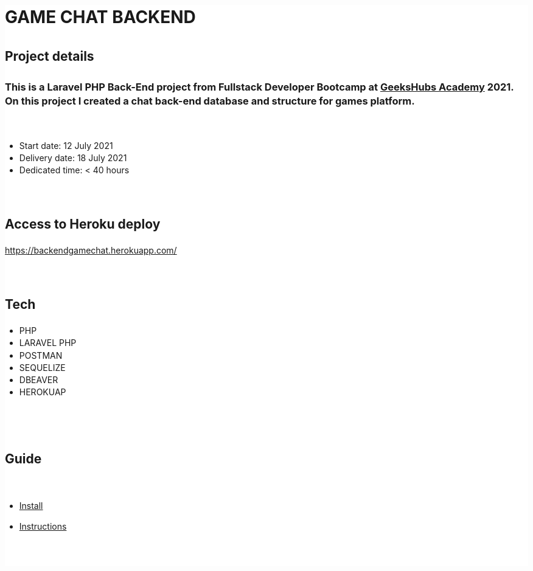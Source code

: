 # GAME CHAT BACKEND

## Project details

### This is a Laravel PHP Back-End project from Fullstack Developer Bootcamp at <a href="https://geekshubsacademy.com/">GeeksHubs Academy</a> 2021. On this project I created a chat back-end database and structure for games platform.
<br>

- Start date: 12 July 2021
- Delivery date: 18 July 2021
- Dedicated time: < 40 hours 

<br>

## Access to Heroku deploy
https://backendgamechat.herokuapp.com/

<br>

## Tech

- PHP<br>
- LARAVEL PHP<br>
- POSTMAN<br>
- SEQUELIZE<br>
- DBEAVER<br>
- HEROKUAP<br>

<br><br>

## Guide

<br>

- [Install](#install)

- [Instructions](#instructions)



<br><br>